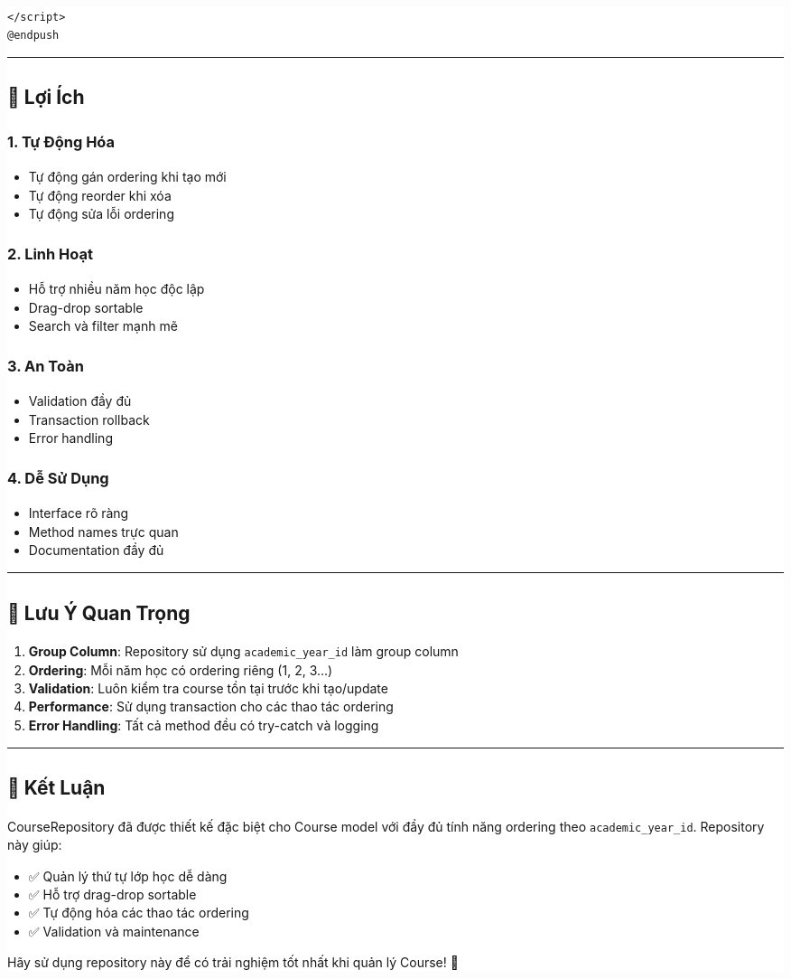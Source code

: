 ```blade
</script>
@endpush
```

---

## 🎯 Lợi Ích

### 1. **Tự Động Hóa**
- Tự động gán ordering khi tạo mới
- Tự động reorder khi xóa
- Tự động sửa lỗi ordering

### 2. **Linh Hoạt**
- Hỗ trợ nhiều năm học độc lập
- Drag-drop sortable
- Search và filter mạnh mẽ

### 3. **An Toàn**
- Validation đầy đủ
- Transaction rollback
- Error handling

### 4. **Dễ Sử Dụng**
- Interface rõ ràng
- Method names trực quan
- Documentation đầy đủ

---

## 🚨 Lưu Ý Quan Trọng

1. **Group Column**: Repository sử dụng `academic_year_id` làm group column
2. **Ordering**: Mỗi năm học có ordering riêng (1, 2, 3...)
3. **Validation**: Luôn kiểm tra course tồn tại trước khi tạo/update
4. **Performance**: Sử dụng transaction cho các thao tác ordering
5. **Error Handling**: Tất cả method đều có try-catch và logging

---

## 🎉 Kết Luận

CourseRepository đã được thiết kế đặc biệt cho Course model với đầy đủ tính năng ordering theo `academic_year_id`. Repository này giúp:

- ✅ Quản lý thứ tự lớp học dễ dàng
- ✅ Hỗ trợ drag-drop sortable
- ✅ Tự động hóa các thao tác ordering
- ✅ Validation và maintenance

Hãy sử dụng repository này để có trải nghiệm tốt nhất khi quản lý Course! 🚀
